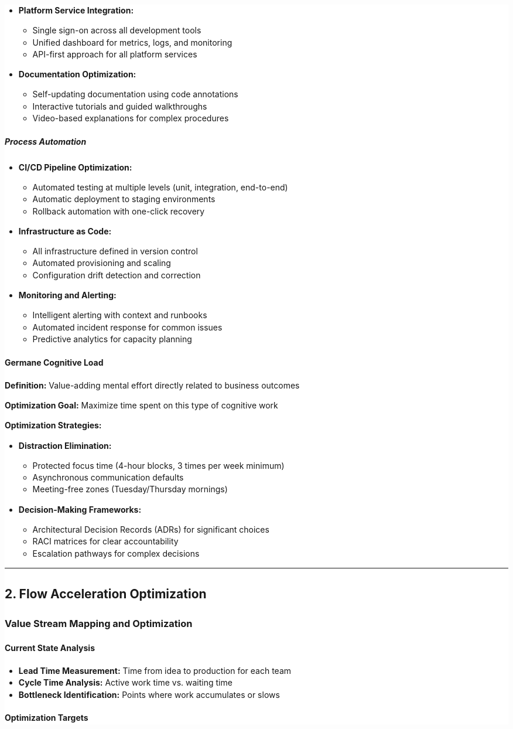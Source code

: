 - **Platform Service Integration:**
  - Single sign-on across all development tools
  - Unified dashboard for metrics, logs, and monitoring
  - API-first approach for all platform services

- **Documentation Optimization:**
  - Self-updating documentation using code annotations
  - Interactive tutorials and guided walkthroughs
  - Video-based explanations for complex procedures

##### Process Automation
- **CI/CD Pipeline Optimization:**
  - Automated testing at multiple levels (unit, integration, end-to-end)
  - Automatic deployment to staging environments
  - Rollback automation with one-click recovery

- **Infrastructure as Code:**
  - All infrastructure defined in version control
  - Automated provisioning and scaling
  - Configuration drift detection and correction

- **Monitoring and Alerting:**
  - Intelligent alerting with context and runbooks
  - Automated incident response for common issues
  - Predictive analytics for capacity planning

#### Germane Cognitive Load
**Definition:** Value-adding mental effort directly related to business outcomes

**Optimization Goal:** Maximize time spent on this type of cognitive work

**Optimization Strategies:**
- **Distraction Elimination:**
  - Protected focus time (4-hour blocks, 3 times per week minimum)
  - Asynchronous communication defaults
  - Meeting-free zones (Tuesday/Thursday mornings)

- **Decision-Making Frameworks:**
  - Architectural Decision Records (ADRs) for significant choices
  - RACI matrices for clear accountability
  - Escalation pathways for complex decisions

---

## 2. Flow Acceleration Optimization

### Value Stream Mapping and Optimization

#### Current State Analysis
- **Lead Time Measurement:** Time from idea to production for each team
- **Cycle Time Analysis:** Active work time vs. waiting time
- **Bottleneck Identification:** Points where work accumulates or slows

#### Optimization Targets
